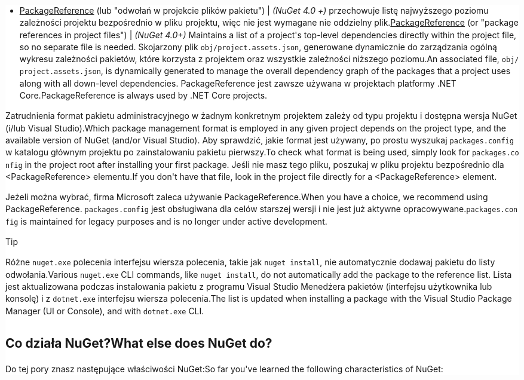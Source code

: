 - <span data-ttu-id="c3677-207">[PackageReference](consume-packages/package-references-in-project-files.md) (lub "odwołań w projekcie plików pakietu") | *(NuGet 4.0 +)* przechowuje listę najwyższego poziomu zależności projektu bezpośrednio w pliku projektu, więc nie jest wymagane nie oddzielny plik.</span><span class="sxs-lookup"><span data-stu-id="c3677-207">[PackageReference](consume-packages/package-references-in-project-files.md) (or "package references in project files") | *(NuGet 4.0+)* Maintains a list of a project's top-level dependencies directly within the project file, so no separate file is needed.</span></span> <span data-ttu-id="c3677-208">Skojarzony plik `obj/project.assets.json`, generowane dynamicznie do zarządzania ogólną wykresu zależności pakietów, które korzysta z projektem oraz wszystkie zależności niższego poziomu.</span><span class="sxs-lookup"><span data-stu-id="c3677-208">An associated file, `obj/project.assets.json`, is dynamically generated to manage the overall dependency graph of the packages that a project uses along with all down-level dependencies.</span></span> <span data-ttu-id="c3677-209">PackageReference jest zawsze używana w projektach platformy .NET Core.</span><span class="sxs-lookup"><span data-stu-id="c3677-209">PackageReference is always used by .NET Core projects.</span></span>

<span data-ttu-id="c3677-210">Zatrudnienia format pakietu administracyjnego w żadnym konkretnym projektem zależy od typu projektu i dostępna wersja NuGet (i/lub Visual Studio).</span><span class="sxs-lookup"><span data-stu-id="c3677-210">Which package management format is employed in any given project depends on the project type, and the available version of NuGet (and/or Visual Studio).</span></span> <span data-ttu-id="c3677-211">Aby sprawdzić, jakie format jest używany, po prostu wyszukaj `packages.config` w katalogu głównym projektu po zainstalowaniu pakietu pierwszy.</span><span class="sxs-lookup"><span data-stu-id="c3677-211">To check what format is being used, simply look for `packages.config` in the project root after installing your first package.</span></span> <span data-ttu-id="c3677-212">Jeśli nie masz tego pliku, poszukaj w pliku projektu bezpośrednio dla \<PackageReference\> elementu.</span><span class="sxs-lookup"><span data-stu-id="c3677-212">If you don't have that file, look in the project file directly for a \<PackageReference\> element.</span></span>

<span data-ttu-id="c3677-213">Jeżeli można wybrać, firma Microsoft zaleca używanie PackageReference.</span><span class="sxs-lookup"><span data-stu-id="c3677-213">When you have a choice, we recommend using PackageReference.</span></span> <span data-ttu-id="c3677-214">`packages.config` jest obsługiwana dla celów starszej wersji i nie jest już aktywne opracowywane.</span><span class="sxs-lookup"><span data-stu-id="c3677-214">`packages.config` is maintained for legacy purposes and is no longer under active development.</span></span>

> [!Tip]
> <span data-ttu-id="c3677-215">Różne `nuget.exe` polecenia interfejsu wiersza polecenia, takie jak `nuget install`, nie automatycznie dodawaj pakietu do listy odwołania.</span><span class="sxs-lookup"><span data-stu-id="c3677-215">Various `nuget.exe` CLI commands, like `nuget install`, do not automatically add the package to the reference list.</span></span> <span data-ttu-id="c3677-216">Lista jest aktualizowana podczas instalowania pakietu z programu Visual Studio Menedżera pakietów (interfejsu użytkownika lub konsolę) i z `dotnet.exe` interfejsu wiersza polecenia.</span><span class="sxs-lookup"><span data-stu-id="c3677-216">The list is updated when installing a package with the Visual Studio Package Manager (UI or Console), and with `dotnet.exe` CLI.</span></span>

## <a name="what-else-does-nuget-do"></a><span data-ttu-id="c3677-217">Co działa NuGet?</span><span class="sxs-lookup"><span data-stu-id="c3677-217">What else does NuGet do?</span></span>

<span data-ttu-id="c3677-218">Do tej pory znasz następujące właściwości NuGet:</span><span class="sxs-lookup"><span data-stu-id="c3677-218">So far you've learned the following characteristics of NuGet:</span></span>
